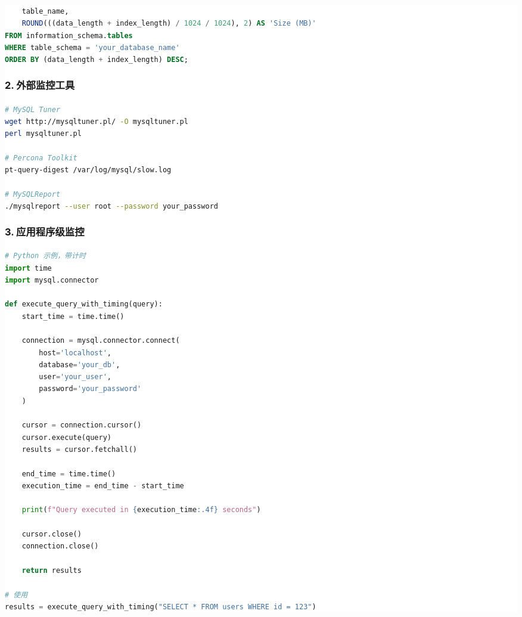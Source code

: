 ```sql
    table_name,
    ROUND(((data_length + index_length) / 1024 / 1024), 2) AS 'Size (MB)'
FROM information_schema.tables
WHERE table_schema = 'your_database_name'
ORDER BY (data_length + index_length) DESC;
```

### 2. 外部监控工具

```bash
# MySQL Tuner
wget http://mysqltuner.pl/ -O mysqltuner.pl
perl mysqltuner.pl

# Percona Toolkit
pt-query-digest /var/log/mysql/slow.log

# MySQLReport
./mysqlreport --user root --password your_password
```

### 3. 应用程序级监控

```python
# Python 示例，带计时
import time
import mysql.connector

def execute_query_with_timing(query):
    start_time = time.time()

    connection = mysql.connector.connect(
        host='localhost',
        database='your_db',
        user='your_user',
        password='your_password'
    )

    cursor = connection.cursor()
    cursor.execute(query)
    results = cursor.fetchall()

    end_time = time.time()
    execution_time = end_time - start_time

    print(f"Query executed in {execution_time:.4f} seconds")

    cursor.close()
    connection.close()

    return results

# 使用
results = execute_query_with_timing("SELECT * FROM users WHERE id = 123")
```
